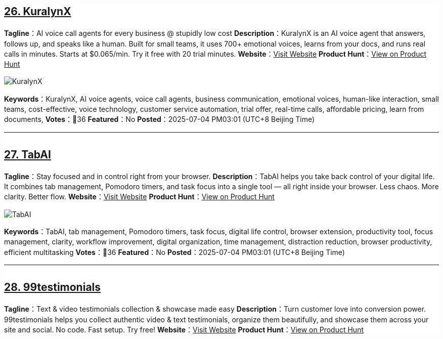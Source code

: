 
## [26. KuralynX](https://www.producthunt.com/products/kuralynx?utm_campaign=producthunt-api&utm_medium=api-v2&utm_source=Application%3A+phdata+%28ID%3A+183397%29)
**Tagline**：AI voice call agents for every business @ stupidly low cost
**Description**：KuralynX is an AI voice agent that answers, follows up, and speaks like a human. Built for small teams, it uses 700+ emotional voices, learns from your docs, and runs real calls in minutes. Starts at $0.065/min. Try it free with 20 trial minutes.
**Website**：[Visit Website](https://www.producthunt.com/r/FDIH45ZOI543FK?utm_campaign=producthunt-api&utm_medium=api-v2&utm_source=Application%3A+phdata+%28ID%3A+183397%29)
**Product Hunt**：[View on Product Hunt](https://www.producthunt.com/products/kuralynx?utm_campaign=producthunt-api&utm_medium=api-v2&utm_source=Application%3A+phdata+%28ID%3A+183397%29)

![KuralynX]()

**Keywords**：KuralynX, AI voice agents, voice call agents, business communication, emotional voices, human-like interaction, small teams, cost-effective, voice technology, customer service automation, trial offer, real-time calls, affordable pricing, learn from documents,
**Votes**：🔺36
**Featured**：No
**Posted**：2025-07-04 PM03:01 (UTC+8 Beijing Time)

---

## [27. TabAI](https://www.producthunt.com/products/tabai-browser-productivity-agent?utm_campaign=producthunt-api&utm_medium=api-v2&utm_source=Application%3A+phdata+%28ID%3A+183397%29)
**Tagline**：Stay focused and in control right from your browser.
**Description**：TabAI helps you take back control of your digital life. It combines tab management, Pomodoro timers, and task focus into a single tool — all right inside your browser. Less chaos. More clarity. Better flow.
**Website**：[Visit Website](https://www.producthunt.com/r/WC4QZX4RL77KGH?utm_campaign=producthunt-api&utm_medium=api-v2&utm_source=Application%3A+phdata+%28ID%3A+183397%29)
**Product Hunt**：[View on Product Hunt](https://www.producthunt.com/products/tabai-browser-productivity-agent?utm_campaign=producthunt-api&utm_medium=api-v2&utm_source=Application%3A+phdata+%28ID%3A+183397%29)

![TabAI]()

**Keywords**：TabAI, tab management, Pomodoro timers, task focus, digital life control, browser extension, productivity tool, focus management, clarity, workflow improvement, digital organization, time management, distraction reduction, browser productivity, efficient multitasking
**Votes**：🔺36
**Featured**：No
**Posted**：2025-07-04 PM03:01 (UTC+8 Beijing Time)

---

## [28. 99testimonials](https://www.producthunt.com/products/99testimonials?utm_campaign=producthunt-api&utm_medium=api-v2&utm_source=Application%3A+phdata+%28ID%3A+183397%29)
**Tagline**：Text & video testimonials collection & showcase made easy
**Description**：Turn customer love into conversion power. 99testimonials helps you collect authentic video & text testimonials, organize them beautifully, and showcase them across your site and social. No code. Fast setup. Try free!
**Website**：[Visit Website](https://www.producthunt.com/r/WDWTLCKWUSKKP3?utm_campaign=producthunt-api&utm_medium=api-v2&utm_source=Application%3A+phdata+%28ID%3A+183397%29)
**Product Hunt**：[View on Product Hunt](https://www.producthunt.com/products/99testimonials?utm_campaign=producthunt-api&utm_medium=api-v2&utm_source=Application%3A+phdata+%28ID%3A+183397%29)
